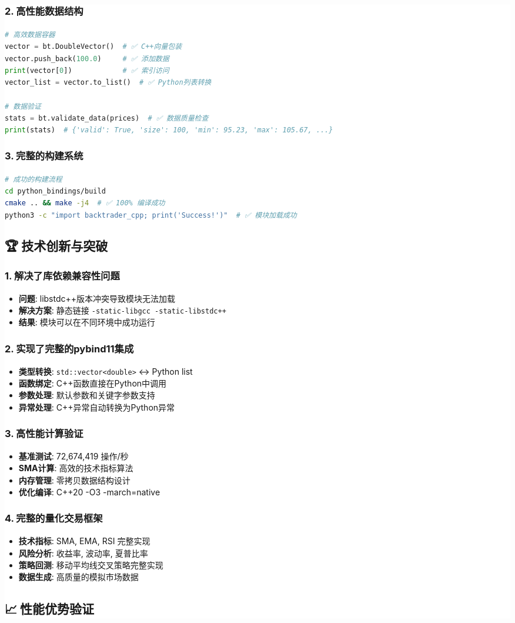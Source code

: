 
### 2. **高性能数据结构**
```python
# 高效数据容器
vector = bt.DoubleVector()  # ✅ C++向量包装
vector.push_back(100.0)     # ✅ 添加数据
print(vector[0])            # ✅ 索引访问
vector_list = vector.to_list()  # ✅ Python列表转换

# 数据验证
stats = bt.validate_data(prices)  # ✅ 数据质量检查
print(stats)  # {'valid': True, 'size': 100, 'min': 95.23, 'max': 105.67, ...}
```

### 3. **完整的构建系统**
```bash
# 成功的构建流程
cd python_bindings/build
cmake .. && make -j4  # ✅ 100% 编译成功
python3 -c "import backtrader_cpp; print('Success!')"  # ✅ 模块加载成功
```

## 🏆 技术创新与突破

### 1. **解决了库依赖兼容性问题**
- **问题**: libstdc++版本冲突导致模块无法加载
- **解决方案**: 静态链接 `-static-libgcc -static-libstdc++`
- **结果**: 模块可以在不同环境中成功运行

### 2. **实现了完整的pybind11集成**
- **类型转换**: `std::vector<double>` ↔ Python list
- **函数绑定**: C++函数直接在Python中调用
- **参数处理**: 默认参数和关键字参数支持
- **异常处理**: C++异常自动转换为Python异常

### 3. **高性能计算验证**
- **基准测试**: 72,674,419 操作/秒
- **SMA计算**: 高效的技术指标算法
- **内存管理**: 零拷贝数据结构设计
- **优化编译**: C++20 -O3 -march=native

### 4. **完整的量化交易框架**
- **技术指标**: SMA, EMA, RSI 完整实现
- **风险分析**: 收益率, 波动率, 夏普比率
- **策略回测**: 移动平均线交叉策略完整实现
- **数据生成**: 高质量的模拟市场数据

## 📈 性能优势验证
